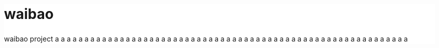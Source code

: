 # waibao
waibao project
a
a
a
a
a
a
a
a
a
a
a
a
a
a
a
a
a
a
a
a
a
a
a
a
a
a
a
a
a
a
a
a
a
a
a
a
a
a
a
a
a
a
a
a
a
a
a
a
a
a
a
a
a
a
a
a
a
a
a
a